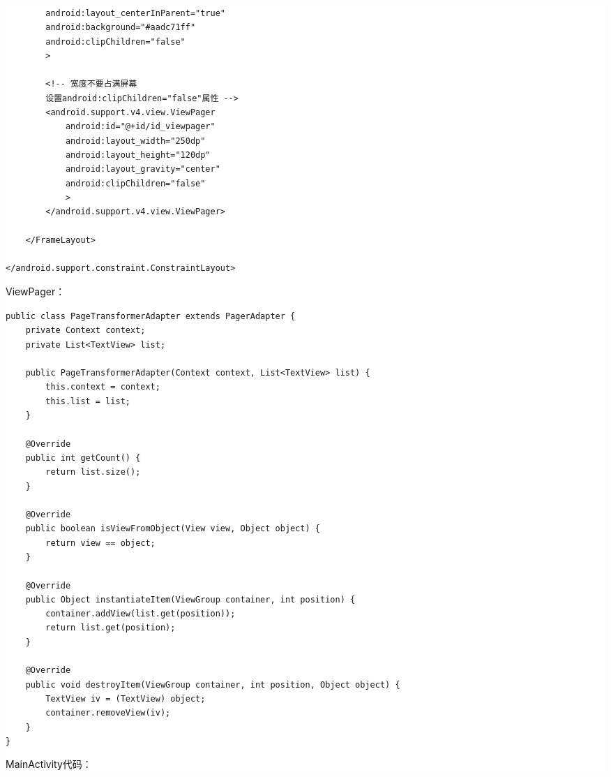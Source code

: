 ```
        android:layout_centerInParent="true"
        android:background="#aadc71ff"
        android:clipChildren="false"
        >

        <!-- 宽度不要占满屏幕
        设置android:clipChildren="false"属性 -->
        <android.support.v4.view.ViewPager
            android:id="@+id/id_viewpager"
            android:layout_width="250dp"
            android:layout_height="120dp"
            android:layout_gravity="center"
            android:clipChildren="false"
            >
        </android.support.v4.view.ViewPager>

    </FrameLayout>

</android.support.constraint.ConstraintLayout>
```
ViewPager：

```
public class PageTransformerAdapter extends PagerAdapter {
    private Context context;
    private List<TextView> list;

    public PageTransformerAdapter(Context context, List<TextView> list) {
        this.context = context;
        this.list = list;
    }

    @Override
    public int getCount() {
        return list.size();
    }

    @Override
    public boolean isViewFromObject(View view, Object object) {
        return view == object;
    }

    @Override
    public Object instantiateItem(ViewGroup container, int position) {
        container.addView(list.get(position));
        return list.get(position);
    }

    @Override
    public void destroyItem(ViewGroup container, int position, Object object) {
        TextView iv = (TextView) object;
        container.removeView(iv);
    }
}
```
MainActivity代码：
